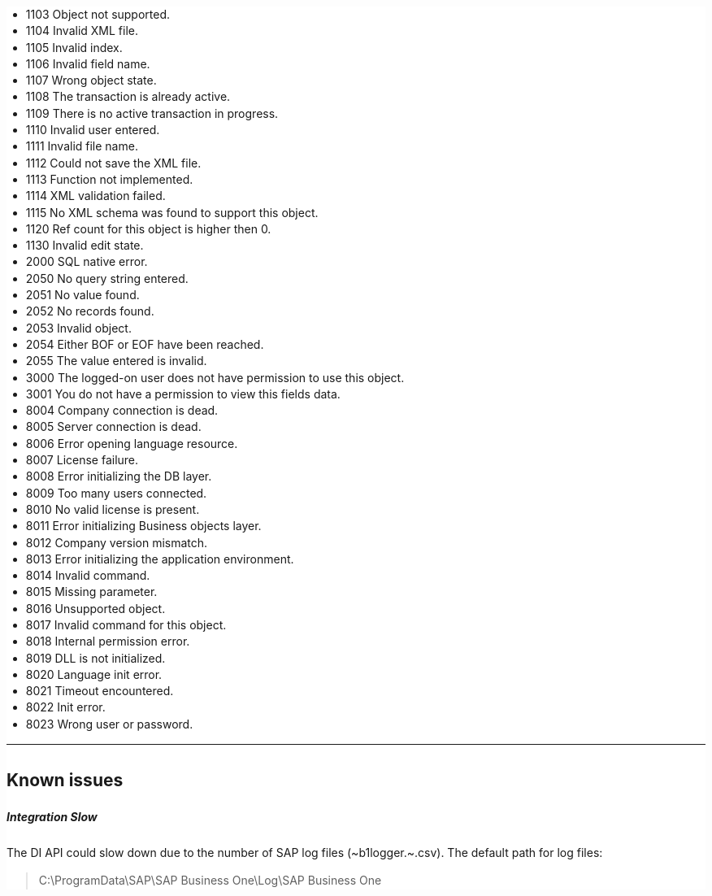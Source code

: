 - 1103	Object not supported.
- 1104	Invalid XML file.
- 1105	Invalid index.
- 1106	Invalid field name.
- 1107	Wrong object state.
- 1108	The transaction is already active.
- 1109	There is no active transaction in progress.
- 1110	Invalid user entered.
- 1111	Invalid file name.
- 1112	Could not save the XML file.
- 1113	Function not implemented.
- 1114	XML validation failed.
- 1115	No XML schema was found to support this object.
- 1120	Ref count for this object is higher then 0.
- 1130	Invalid edit state.
- 2000	SQL native error.
- 2050	No query string entered.
- 2051	No value found.
- 2052	No records found.
- 2053	Invalid object.
- 2054	Either BOF or EOF have been reached.
- 2055	The value entered is invalid.
- 3000	The logged-on user does not have permission to use this object.
- 3001	You do not have a permission to view this fields data.
- 8004	Company connection is dead.
- 8005	Server connection is dead.
- 8006	Error opening language resource.
- 8007	License failure.
- 8008	Error initializing the DB layer.
- 8009	Too many users connected.
- 8010	No valid license is present.
- 8011	Error initializing Business objects layer.
- 8012	Company version mismatch.
- 8013	Error initializing the application environment.
- 8014	Invalid command.
- 8015	Missing parameter.
- 8016	Unsupported object.
- 8017	Invalid command for this object.
- 8018	Internal permission error.
- 8019	DLL is not initialized.
- 8020	Language init error.
- 8021	Timeout encountered.
- 8022	Init error.
- 8023	Wrong user or password.
  
---
## Known issues

##### Integration Slow

The DI API could slow down due to the number of SAP log files (~b1logger.~.csv).
The default path for log files:
> C:\ProgramData\SAP\SAP Business One\Log\SAP Business One
